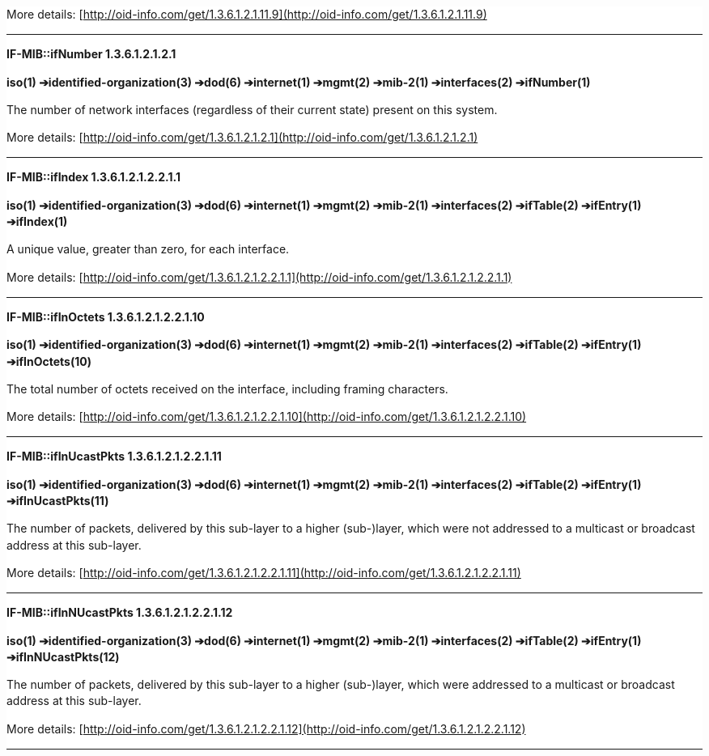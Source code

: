 More details: [http://oid-info.com/get/1.3.6.1.2.1.11.9](http://oid-info.com/get/1.3.6.1.2.1.11.9)

---

**IF-MIB::ifNumber 1.3.6.1.2.1.2.1**

**iso(1) ➔identified-organization(3) ➔dod(6) ➔internet(1) ➔mgmt(2) ➔mib-2(1) ➔interfaces(2) ➔ifNumber(1)**

The number of network interfaces (regardless of their current state) present on this system.

More details: [http://oid-info.com/get/1.3.6.1.2.1.2.1](http://oid-info.com/get/1.3.6.1.2.1.2.1)

---

**IF-MIB::ifIndex 1.3.6.1.2.1.2.2.1.1**

**iso(1) ➔identified-organization(3) ➔dod(6) ➔internet(1) ➔mgmt(2) ➔mib-2(1) ➔interfaces(2) ➔ifTable(2) ➔ifEntry(1) ➔ifIndex(1)**

A unique value, greater than zero, for each interface.

More details: [http://oid-info.com/get/1.3.6.1.2.1.2.2.1.1](http://oid-info.com/get/1.3.6.1.2.1.2.2.1.1)

---

**IF-MIB::ifInOctets 1.3.6.1.2.1.2.2.1.10**

**iso(1) ➔identified-organization(3) ➔dod(6) ➔internet(1) ➔mgmt(2) ➔mib-2(1) ➔interfaces(2) ➔ifTable(2) ➔ifEntry(1) ➔ifInOctets(10)**

The total number of octets received on the interface, including framing characters.

More details: [http://oid-info.com/get/1.3.6.1.2.1.2.2.1.10](http://oid-info.com/get/1.3.6.1.2.1.2.2.1.10)

---

**IF-MIB::ifInUcastPkts 1.3.6.1.2.1.2.2.1.11**

**iso(1) ➔identified-organization(3) ➔dod(6) ➔internet(1) ➔mgmt(2) ➔mib-2(1) ➔interfaces(2) ➔ifTable(2) ➔ifEntry(1) ➔ifInUcastPkts(11)**

The number of packets, delivered by this sub-layer to a higher (sub-)layer, which were not addressed to a multicast or broadcast address at this sub-layer.

More details: [http://oid-info.com/get/1.3.6.1.2.1.2.2.1.11](http://oid-info.com/get/1.3.6.1.2.1.2.2.1.11)

---

**IF-MIB::ifInNUcastPkts 1.3.6.1.2.1.2.2.1.12**

**iso(1) ➔identified-organization(3) ➔dod(6) ➔internet(1) ➔mgmt(2) ➔mib-2(1) ➔interfaces(2) ➔ifTable(2) ➔ifEntry(1) ➔ifInNUcastPkts(12)**

The number of packets, delivered by this sub-layer to a higher (sub-)layer, which were addressed to a multicast or broadcast address at this sub-layer.

More details: [http://oid-info.com/get/1.3.6.1.2.1.2.2.1.12](http://oid-info.com/get/1.3.6.1.2.1.2.2.1.12)

---
